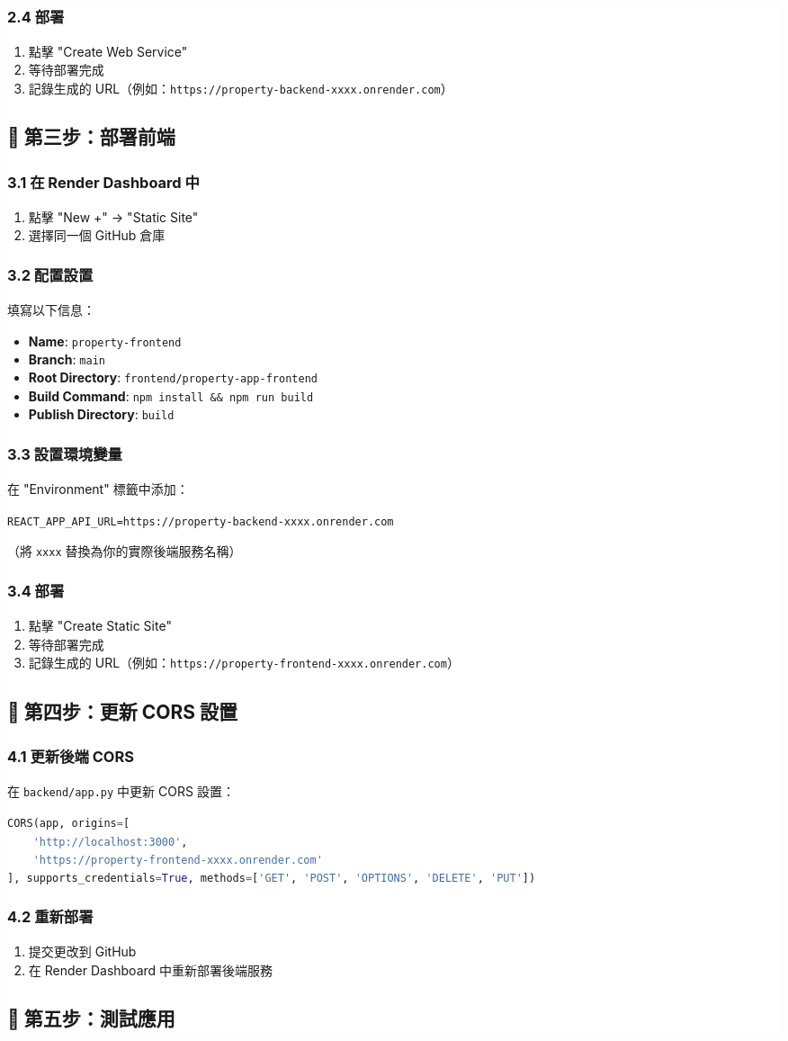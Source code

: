 ### 2.4 部署
1. 點擊 "Create Web Service"
2. 等待部署完成
3. 記錄生成的 URL（例如：`https://property-backend-xxxx.onrender.com`）

## 🎨 第三步：部署前端

### 3.1 在 Render Dashboard 中
1. 點擊 "New +" → "Static Site"
2. 選擇同一個 GitHub 倉庫

### 3.2 配置設置
填寫以下信息：
- **Name**: `property-frontend`
- **Branch**: `main`
- **Root Directory**: `frontend/property-app-frontend`
- **Build Command**: `npm install && npm run build`
- **Publish Directory**: `build`

### 3.3 設置環境變量
在 "Environment" 標籤中添加：
```
REACT_APP_API_URL=https://property-backend-xxxx.onrender.com
```
（將 `xxxx` 替換為你的實際後端服務名稱）

### 3.4 部署
1. 點擊 "Create Static Site"
2. 等待部署完成
3. 記錄生成的 URL（例如：`https://property-frontend-xxxx.onrender.com`）

## 🔗 第四步：更新 CORS 設置

### 4.1 更新後端 CORS
在 `backend/app.py` 中更新 CORS 設置：
```python
CORS(app, origins=[
    'http://localhost:3000', 
    'https://property-frontend-xxxx.onrender.com'
], supports_credentials=True, methods=['GET', 'POST', 'OPTIONS', 'DELETE', 'PUT'])
```

### 4.2 重新部署
1. 提交更改到 GitHub
2. 在 Render Dashboard 中重新部署後端服務

## 🧪 第五步：測試應用
